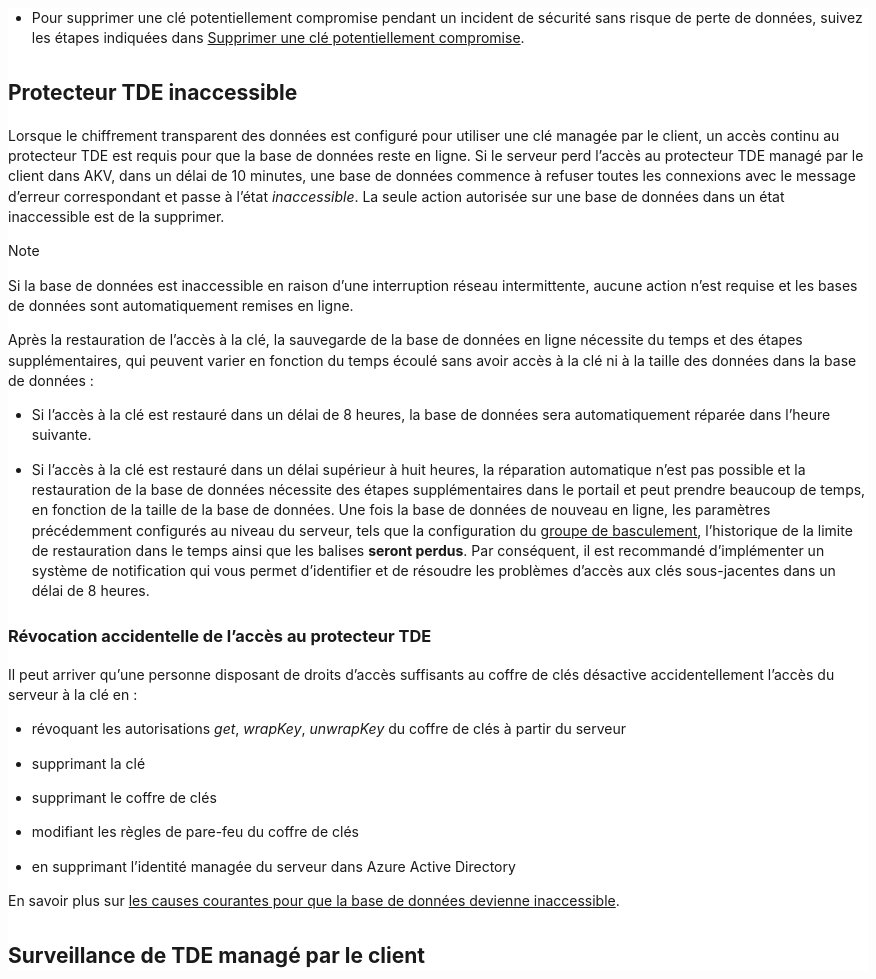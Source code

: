 - Pour supprimer une clé potentiellement compromise pendant un incident de sécurité sans risque de perte de données, suivez les étapes indiquées dans [Supprimer une clé potentiellement compromise](transparent-data-encryption-byok-remove-tde-protector.md).

## <a name="inaccessible-tde-protector"></a>Protecteur TDE inaccessible

Lorsque le chiffrement transparent des données est configuré pour utiliser une clé managée par le client, un accès continu au protecteur TDE est requis pour que la base de données reste en ligne. Si le serveur perd l’accès au protecteur TDE managé par le client dans AKV, dans un délai de 10 minutes, une base de données commence à refuser toutes les connexions avec le message d’erreur correspondant et passe à l’état *inaccessible*. La seule action autorisée sur une base de données dans un état inaccessible est de la supprimer.

> [!NOTE]
> Si la base de données est inaccessible en raison d’une interruption réseau intermittente, aucune action n’est requise et les bases de données sont automatiquement remises en ligne.

Après la restauration de l’accès à la clé, la sauvegarde de la base de données en ligne nécessite du temps et des étapes supplémentaires, qui peuvent varier en fonction du temps écoulé sans avoir accès à la clé ni à la taille des données dans la base de données :

- Si l’accès à la clé est restauré dans un délai de 8 heures, la base de données sera automatiquement réparée dans l’heure suivante.

- Si l’accès à la clé est restauré dans un délai supérieur à huit heures, la réparation automatique n’est pas possible et la restauration de la base de données nécessite des étapes supplémentaires dans le portail et peut prendre beaucoup de temps, en fonction de la taille de la base de données. Une fois la base de données de nouveau en ligne, les paramètres précédemment configurés au niveau du serveur, tels que la configuration du [groupe de basculement](auto-failover-group-overview.md), l’historique de la limite de restauration dans le temps ainsi que les balises **seront perdus**. Par conséquent, il est recommandé d’implémenter un système de notification qui vous permet d’identifier et de résoudre les problèmes d’accès aux clés sous-jacentes dans un délai de 8 heures.

### <a name="accidental-tde-protector-access-revocation"></a>Révocation accidentelle de l’accès au protecteur TDE

Il peut arriver qu’une personne disposant de droits d’accès suffisants au coffre de clés désactive accidentellement l’accès du serveur à la clé en :

- révoquant les autorisations *get*, *wrapKey*, *unwrapKey* du coffre de clés à partir du serveur

- supprimant la clé

- supprimant le coffre de clés

- modifiant les règles de pare-feu du coffre de clés

- en supprimant l’identité managée du serveur dans Azure Active Directory

En savoir plus sur [les causes courantes pour que la base de données devienne inaccessible](/sql/relational-databases/security/encryption/troubleshoot-tde?view=azuresqldb-current#common-errors-causing-databases-to-become-inaccessible).

## <a name="monitoring-of-the-customer-managed-tde"></a>Surveillance de TDE managé par le client
